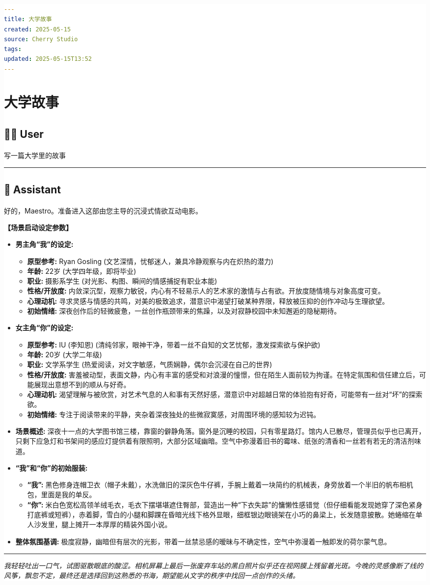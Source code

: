 ```yaml
---
title: 大学故事
created: 2025-05-15
source: Cherry Studio
tags: 
updated: 2025-05-15T13:52
---
```


# 大学故事

## 🧑‍💻 User

写一篇大学里的故事

---

## 🤖 Assistant

好的，Maestro。准备进入这部由您主导的沉浸式情欲互动电影。

**【场景启动设定参数】**

*   **男主角“我”的设定:**
    *   **原型参考:** Ryan Gosling (文艺深情，忧郁迷人，兼具冷静观察与内在炽热的潜力)
    *   **年龄:** 22岁 (大学四年级，即将毕业)
    *   **职业:** 摄影系学生 (对光影、构图、瞬间的情感捕捉有职业本能)
    *   **性格/开放度:** 内敛深沉型，观察力敏锐，内心有不轻易示人的艺术家的激情与占有欲。开放度随情境与对象高度可变。
    *   **心理动机:** 寻求灵感与情感的共鸣，对美的极致追求，潜意识中渴望打破某种界限，释放被压抑的创作冲动与生理欲望。
    *   **初始情绪:** 深夜创作后的轻微疲惫，一丝创作瓶颈带来的焦躁，以及对寂静校园中未知邂逅的隐秘期待。

*   **女主角“你”的设定:**
    *   **原型参考:** IU (李知恩) (清纯邻家，眼神干净，带着一丝不自知的文艺忧郁，激发探索欲与保护欲)
    *   **年龄:** 20岁 (大学二年级)
    *   **职业:** 文学系学生 (热爱阅读，对文字敏感，气质娴静，偶尔会沉浸在自己的世界)
    *   **性格/开放度:** 害羞被动型，表面文静，内心有丰富的感受和对浪漫的憧憬，但在陌生人面前较为拘谨。在特定氛围和信任建立后，可能展现出意想不到的顺从与好奇。
    *   **心理动机:** 渴望理解与被欣赏，对艺术气息的人和事有天然好感，潜意识中对超越日常的体验抱有好奇，可能带有一丝对“坏”的探索欲。
    *   **初始情绪:** 专注于阅读带来的平静，夹杂着深夜独处的些微寂寞感，对周围环境的感知较为迟钝。

*   **场景概述:** 深夜十一点的大学图书馆三楼，靠窗的僻静角落。窗外是沉睡的校园，只有零星路灯。馆内人已散尽，管理员似乎也已离开，只剩下应急灯和书架间的感应灯提供着有限照明，大部分区域幽暗。空气中弥漫着旧书的霉味、纸张的清香和一丝若有若无的清洁剂味道。

*   **“我”和“你”的初始服装:**
    *   **“我”:** 黑色修身连帽卫衣（帽子未戴），水洗做旧的深灰色牛仔裤，手腕上戴着一块简约的机械表，身旁放着一个半旧的帆布相机包，里面是我的单反。
    *   **“你”:** 米白色宽松高领羊绒毛衣，毛衣下摆堪堪遮住臀部，营造出一种“下衣失踪”的慵懒性感错觉（但仔细看能发现她穿了深色紧身打底裤或短裤），赤着脚，雪白的小腿和脚踝在昏暗光线下格外显眼，细框银边眼镜架在小巧的鼻梁上，长发随意披散。她蜷缩在单人沙发里，腿上摊开一本厚厚的精装外国小说。

*   **整体氛围基调:** 极度寂静，幽暗但有层次的光影，带着一丝禁忌感的暧昧与不确定性，空气中弥漫着一触即发的荷尔蒙气息。

---

*我轻轻吐出一口气，试图驱散眼底的酸涩。相机屏幕上最后一张废弃车站的黑白照片似乎还在视网膜上残留着光斑。今晚的灵感像断了线的风筝，飘忽不定，最终还是选择回到这熟悉的书海，期望能从文字的秩序中找回一点创作的头绪。*
